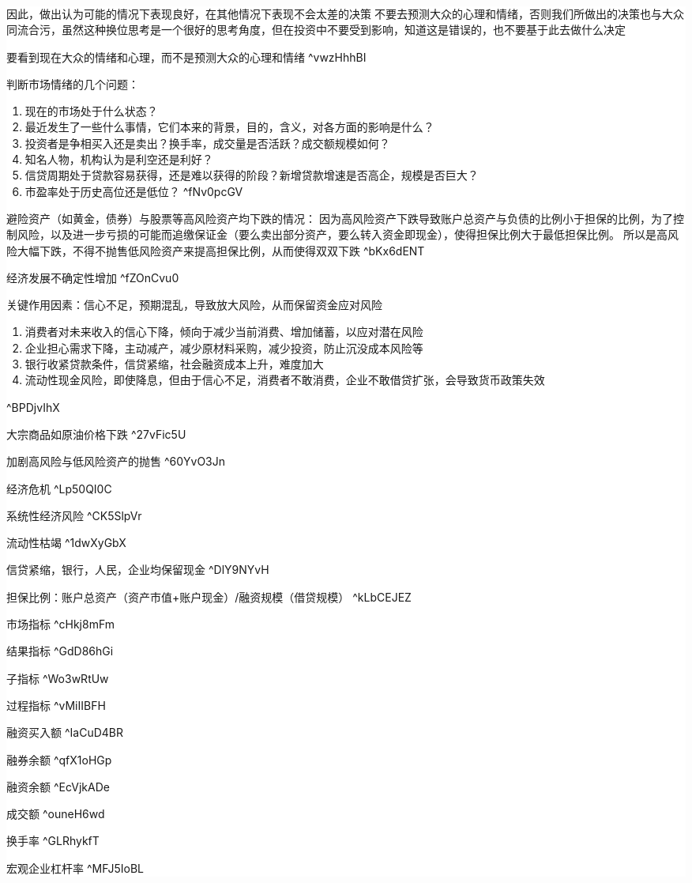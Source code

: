 因此，做出认为可能的情况下表现良好，在其他情况下表现不会太差的决策
不要去预测大众的心理和情绪，否则我们所做出的决策也与大众同流合污，虽然这种换位思考是一个很好的思考角度，但在投资中不要受到影响，知道这是错误的，也不要基于此去做什么决定

要看到现在大众的情绪和心理，而不是预测大众的心理和情绪 ^vwzHhhBI

判断市场情绪的几个问题：

1. 现在的市场处于什么状态？
2. 最近发生了一些什么事情，它们本来的背景，目的，含义，对各方面的影响是什么？
3. 投资者是争相买入还是卖出？换手率，成交量是否活跃？成交额规模如何？
4. 知名人物，机构认为是利空还是利好？
5. 信贷周期处于贷款容易获得，还是难以获得的阶段？新增贷款增速是否高企，规模是否巨大？
6. 市盈率处于历史高位还是低位？
 ^fNv0pcGV

避险资产（如黄金，债券）与股票等高风险资产均下跌的情况：
因为高风险资产下跌导致账户总资产与负债的比例小于担保的比例，为了控制风险，以及进一步亏损的可能而追缴保证金（要么卖出部分资产，要么转入资金即现金），使得担保比例大于最低担保比例。
所以是高风险大幅下跌，不得不抛售低风险资产来提高担保比例，从而使得双双下跌 ^bKx6dENT

经济发展不确定性增加 ^fZOnCvu0

关键作用因素：信心不足，预期混乱，导致放大风险，从而保留资金应对风险
1. 消费者对未来收入的信心下降，倾向于减少当前消费、增加储蓄，以应对潜在风险
2. 企业担心需求下降，主动减产，减少原材料采购，减少投资，防止沉没成本风险等
3. 银行收紧贷款条件，信贷紧缩，社会融资成本上升，难度加大
4. 流动性现金风险，即使降息，但由于信心不足，消费者不敢消费，企业不敢借贷扩张，会导致货币政策失效

 ^BPDjvIhX

大宗商品如原油价格下跌 ^27vFic5U

加剧高风险与低风险资产的抛售 ^60YvO3Jn

经济危机 ^Lp50QI0C

系统性经济风险 ^CK5SlpVr

流动性枯竭 ^1dwXyGbX

信贷紧缩，银行，人民，企业均保留现金 ^DlY9NYvH

担保比例：账户总资产（资产市值+账户现金）/融资规模（借贷规模） ^kLbCEJEZ

市场指标 ^cHkj8mFm

结果指标 ^GdD86hGi

子指标 ^Wo3wRtUw

过程指标 ^vMiIIBFH

融资买入额 ^IaCuD4BR

融券余额 ^qfX1oHGp

融资余额 ^EcVjkADe

成交额 ^ouneH6wd

换手率 ^GLRhykfT

宏观企业杠杆率 ^MFJ5IoBL
